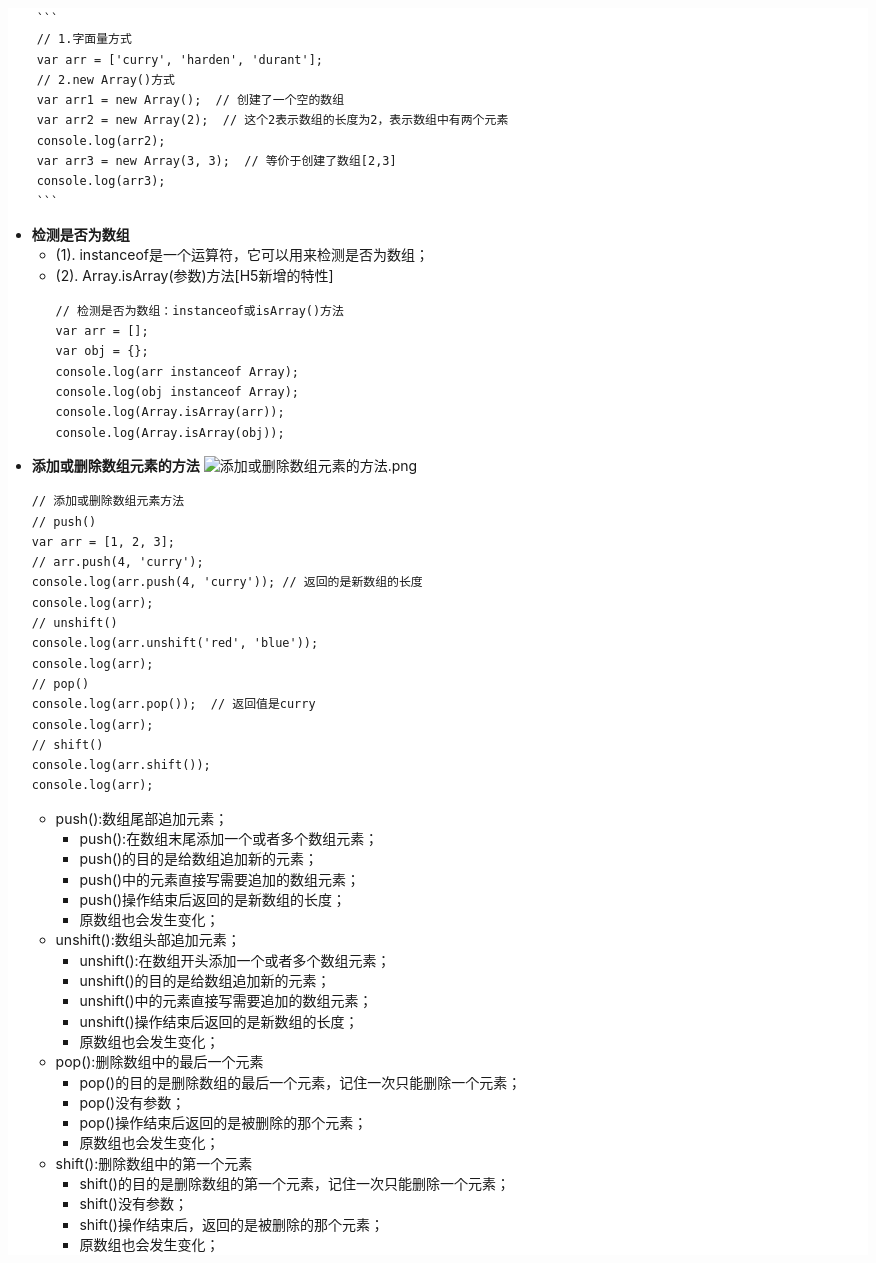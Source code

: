         ```
        // 1.字面量方式
        var arr = ['curry', 'harden', 'durant'];
        // 2.new Array()方式
        var arr1 = new Array();  // 创建了一个空的数组
        var arr2 = new Array(2);  // 这个2表示数组的长度为2，表示数组中有两个元素
        console.log(arr2);
        var arr3 = new Array(3, 3);  // 等价于创建了数组[2,3]
        console.log(arr3);
        ```
- **检测是否为数组**
    - (1). instanceof是一个运算符，它可以用来检测是否为数组；
    - (2). Array.isArray(参数)方法[H5新增的特性]
        ```
        // 检测是否为数组：instanceof或isArray()方法
        var arr = [];
        var obj = {};
        console.log(arr instanceof Array);
        console.log(obj instanceof Array);
        console.log(Array.isArray(arr));
        console.log(Array.isArray(obj));
        ```
- **添加或删除数组元素的方法**
![添加或删除数组元素的方法.png](https://upload-images.jianshu.io/upload_images/13407176-3053b7180a59bbe6.png?imageMogr2/auto-orient/strip%7CimageView2/2/w/1240)
    ```
    // 添加或删除数组元素方法
    // push()
    var arr = [1, 2, 3];
    // arr.push(4, 'curry');
    console.log(arr.push(4, 'curry')); // 返回的是新数组的长度
    console.log(arr);
    // unshift()
    console.log(arr.unshift('red', 'blue'));
    console.log(arr);
    // pop()
    console.log(arr.pop());  // 返回值是curry
    console.log(arr);
    // shift()
    console.log(arr.shift());
    console.log(arr);
    ```
    - push():数组尾部追加元素；
        - push():在数组末尾添加一个或者多个数组元素；
        - push()的目的是给数组追加新的元素；
        - push()中的元素直接写需要追加的数组元素；
        - push()操作结束后返回的是新数组的长度；
        - 原数组也会发生变化；
    - unshift():数组头部追加元素；
        - unshift():在数组开头添加一个或者多个数组元素；
        - unshift()的目的是给数组追加新的元素；
        - unshift()中的元素直接写需要追加的数组元素；
        - unshift()操作结束后返回的是新数组的长度；
        - 原数组也会发生变化；
    - pop():删除数组中的最后一个元素
        - pop()的目的是删除数组的最后一个元素，记住一次只能删除一个元素；
        - pop()没有参数；
        - pop()操作结束后返回的是被删除的那个元素；
        - 原数组也会发生变化；
    - shift():删除数组中的第一个元素
        - shift()的目的是删除数组的第一个元素，记住一次只能删除一个元素；
        - shift()没有参数；
        - shift()操作结束后，返回的是被删除的那个元素；
        - 原数组也会发生变化；